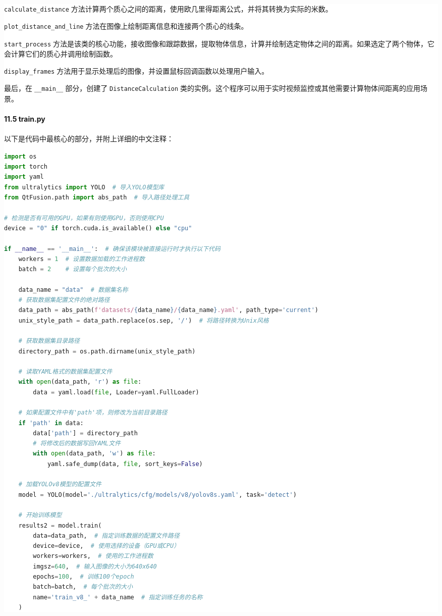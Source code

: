 `calculate_distance` 方法计算两个质心之间的距离，使用欧几里得距离公式，并将其转换为实际的米数。

`plot_distance_and_line` 方法在图像上绘制距离信息和连接两个质心的线条。

`start_process` 方法是该类的核心功能，接收图像和跟踪数据，提取物体信息，计算并绘制选定物体之间的距离。如果选定了两个物体，它会计算它们的质心并调用绘制函数。

`display_frames` 方法用于显示处理后的图像，并设置鼠标回调函数以处理用户输入。

最后，在 `__main__` 部分，创建了 `DistanceCalculation` 类的实例。这个程序可以用于实时视频监控或其他需要计算物体间距离的应用场景。

#### 11.5 train.py

以下是代码中最核心的部分，并附上详细的中文注释：

```python
import os
import torch
import yaml
from ultralytics import YOLO  # 导入YOLO模型库
from QtFusion.path import abs_path  # 导入路径处理工具

# 检测是否有可用的GPU，如果有则使用GPU，否则使用CPU
device = "0" if torch.cuda.is_available() else "cpu"

if __name__ == '__main__':  # 确保该模块被直接运行时才执行以下代码
    workers = 1  # 设置数据加载的工作进程数
    batch = 2    # 设置每个批次的大小

    data_name = "data"  # 数据集名称
    # 获取数据集配置文件的绝对路径
    data_path = abs_path(f'datasets/{data_name}/{data_name}.yaml', path_type='current')  
    unix_style_path = data_path.replace(os.sep, '/')  # 将路径转换为Unix风格

    # 获取数据集目录路径
    directory_path = os.path.dirname(unix_style_path)
    
    # 读取YAML格式的数据集配置文件
    with open(data_path, 'r') as file:
        data = yaml.load(file, Loader=yaml.FullLoader)
    
    # 如果配置文件中有'path'项，则修改为当前目录路径
    if 'path' in data:
        data['path'] = directory_path
        # 将修改后的数据写回YAML文件
        with open(data_path, 'w') as file:
            yaml.safe_dump(data, file, sort_keys=False)

    # 加载YOLOv8模型的配置文件
    model = YOLO(model='./ultralytics/cfg/models/v8/yolov8s.yaml', task='detect')  
    
    # 开始训练模型
    results2 = model.train(
        data=data_path,  # 指定训练数据的配置文件路径
        device=device,  # 使用选择的设备（GPU或CPU）
        workers=workers,  # 使用的工作进程数
        imgsz=640,  # 输入图像的大小为640x640
        epochs=100,  # 训练100个epoch
        batch=batch,  # 每个批次的大小
        name='train_v8_' + data_name  # 指定训练任务的名称
    )
```
